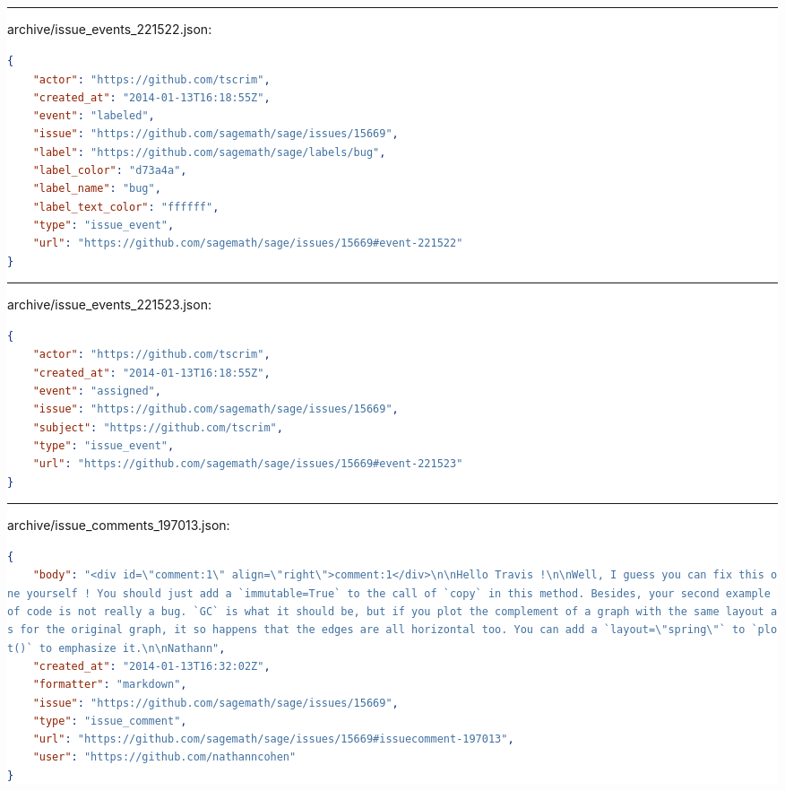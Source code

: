 

---

archive/issue_events_221522.json:
```json
{
    "actor": "https://github.com/tscrim",
    "created_at": "2014-01-13T16:18:55Z",
    "event": "labeled",
    "issue": "https://github.com/sagemath/sage/issues/15669",
    "label": "https://github.com/sagemath/sage/labels/bug",
    "label_color": "d73a4a",
    "label_name": "bug",
    "label_text_color": "ffffff",
    "type": "issue_event",
    "url": "https://github.com/sagemath/sage/issues/15669#event-221522"
}
```



---

archive/issue_events_221523.json:
```json
{
    "actor": "https://github.com/tscrim",
    "created_at": "2014-01-13T16:18:55Z",
    "event": "assigned",
    "issue": "https://github.com/sagemath/sage/issues/15669",
    "subject": "https://github.com/tscrim",
    "type": "issue_event",
    "url": "https://github.com/sagemath/sage/issues/15669#event-221523"
}
```



---

archive/issue_comments_197013.json:
```json
{
    "body": "<div id=\"comment:1\" align=\"right\">comment:1</div>\n\nHello Travis !\n\nWell, I guess you can fix this one yourself ! You should just add a `immutable=True` to the call of `copy` in this method. Besides, your second example of code is not really a bug. `GC` is what it should be, but if you plot the complement of a graph with the same layout as for the original graph, it so happens that the edges are all horizontal too. You can add a `layout=\"spring\"` to `plot()` to emphasize it.\n\nNathann",
    "created_at": "2014-01-13T16:32:02Z",
    "formatter": "markdown",
    "issue": "https://github.com/sagemath/sage/issues/15669",
    "type": "issue_comment",
    "url": "https://github.com/sagemath/sage/issues/15669#issuecomment-197013",
    "user": "https://github.com/nathanncohen"
}
```
